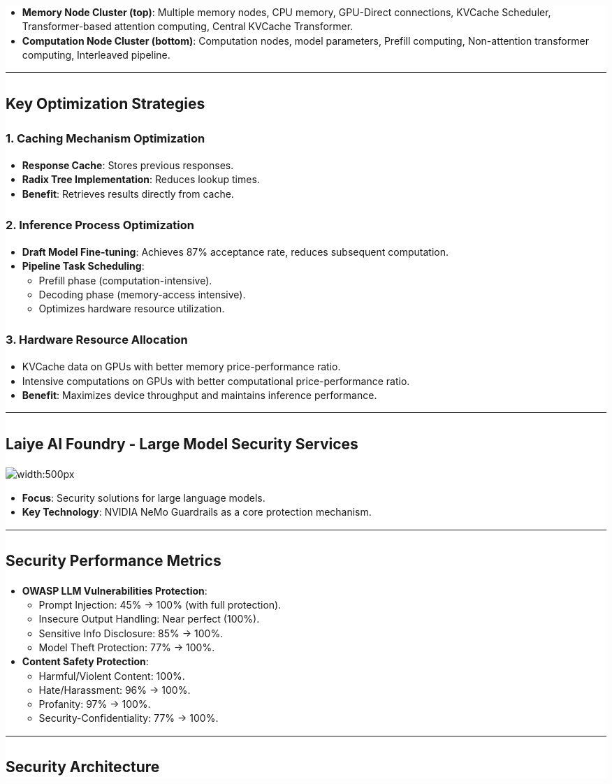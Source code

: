 *   **Memory Node Cluster (top)**: Multiple memory nodes, CPU memory, GPU-Direct connections, KVCache Scheduler, Transformer-based attention computing, Central KVCache Transformer.
*   **Computation Node Cluster (bottom)**: Computation nodes, model parameters, Prefill computing, Non-attention transformer computing, Interleaved pipeline.

---
## Key Optimization Strategies

### 1. Caching Mechanism Optimization
*   **Response Cache**: Stores previous responses.
*   **Radix Tree Implementation**: Reduces lookup times.
*   **Benefit**: Retrieves results directly from cache.

### 2. Inference Process Optimization
*   **Draft Model Fine-tuning**: Achieves 87% acceptance rate, reduces subsequent computation.
*   **Pipeline Task Scheduling**:
    *   Prefill phase (computation-intensive).
    *   Decoding phase (memory-access intensive).
    *   Optimizes hardware resource utilization.

### 3. Hardware Resource Allocation
*   KVCache data on GPUs with better memory price-performance ratio.
*   Intensive computations on GPUs with better computational price-performance ratio.
*   **Benefit**: Maximizes device throughput and maintains inference performance.

---
## Laiye AI Foundry - Large Model Security Services

![width:500px](Scene_7.jpg)

*   **Focus**: Security solutions for large language models.
*   **Key Technology**: NVIDIA NeMo Guardrails as a core protection mechanism.

---
## Security Performance Metrics

*   **OWASP LLM Vulnerabilities Protection**:
    *   Prompt Injection: 45% -> 100% (with full protection).
    *   Insecure Output Handling: Near perfect (100%).
    *   Sensitive Info Disclosure: 85% -> 100%.
    *   Model Theft Protection: 77% -> 100%.
*   **Content Safety Protection**:
    *   Harmful/Violent Content: 100%.
    *   Hate/Harassment: 96% -> 100%.
    *   Profanity: 97% -> 100%.
    *   Security-Confidentiality: 77% -> 100%.

---
## Security Architecture
